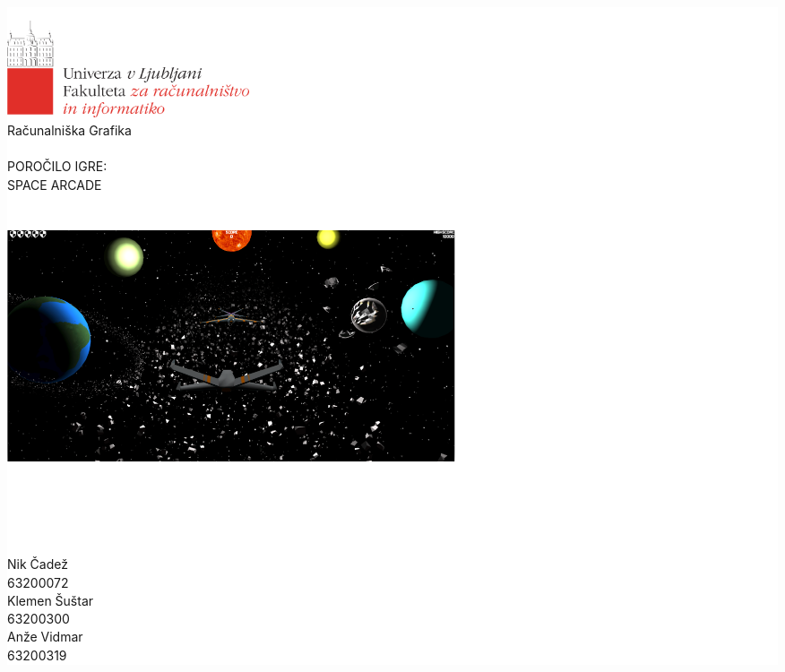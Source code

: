 <div class="frontpage page">
    <div><div style="height:15px"></div>
        <img src="images/logo.png" width="270px">
    </div>
    <div>
        <div class="subject">Računalniška Grafika</div>
        <div style="height:20px"></div>
<div class="title">POROČILO IGRE:<br>SPACE ARCADE </div>
        <br><br>
         <img src="images/about.png" width="500px">
        <br><br>
        <div class="centerflex">
        <div style="height:80px"></div>
            <div class="centerflex">
                <div class="gap">
                    <span class="name">Nik Čadež</span><br>63200072
                </div>
                <div class="gap">
                    <span class="name">Klemen Šuštar</span><br>63200300
                </div>
                <div>
                    <span class="name">Anže Vidmar</span><br>63200319
                </div>
             </div>